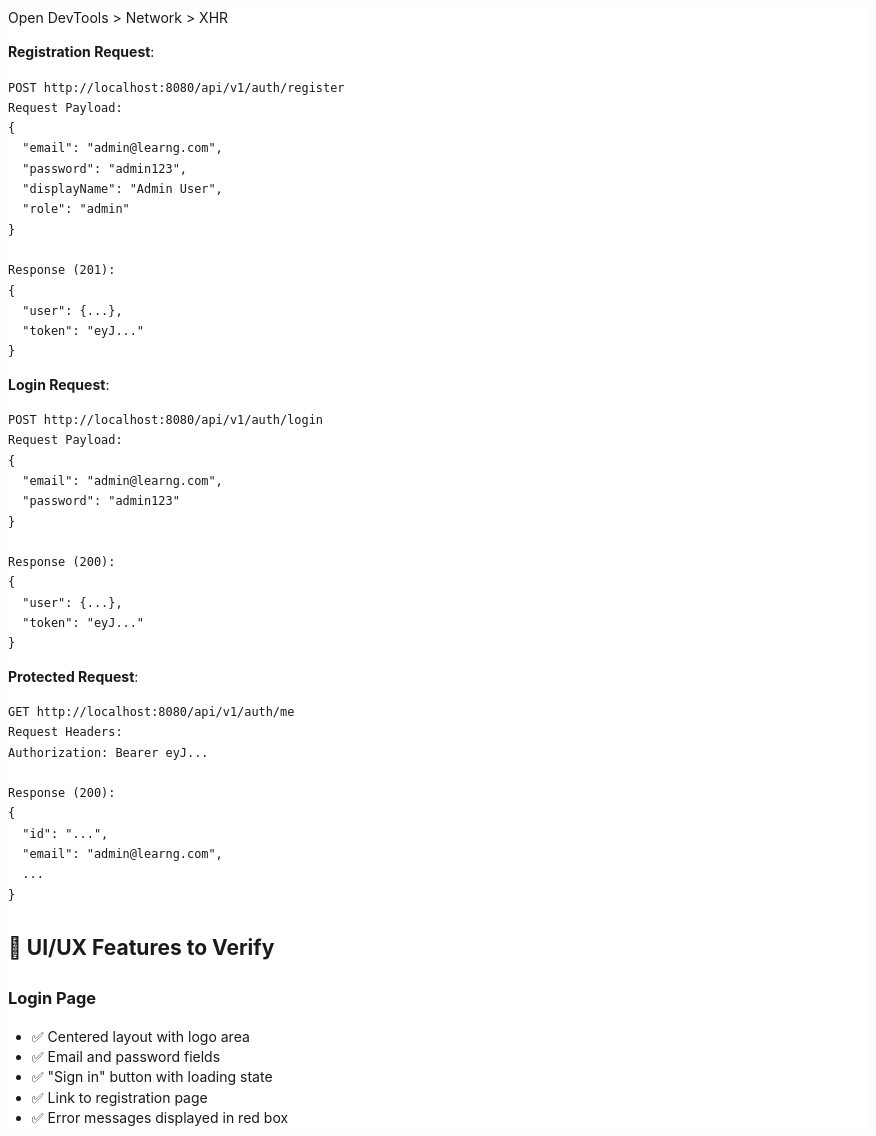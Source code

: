 Open DevTools > Network > XHR

**Registration Request**:
```
POST http://localhost:8080/api/v1/auth/register
Request Payload:
{
  "email": "admin@learng.com",
  "password": "admin123",
  "displayName": "Admin User",
  "role": "admin"
}

Response (201):
{
  "user": {...},
  "token": "eyJ..."
}
```

**Login Request**:
```
POST http://localhost:8080/api/v1/auth/login
Request Payload:
{
  "email": "admin@learng.com",
  "password": "admin123"
}

Response (200):
{
  "user": {...},
  "token": "eyJ..."
}
```

**Protected Request**:
```
GET http://localhost:8080/api/v1/auth/me
Request Headers:
Authorization: Bearer eyJ...

Response (200):
{
  "id": "...",
  "email": "admin@learng.com",
  ...
}
```

## 🎨 UI/UX Features to Verify

### Login Page
- ✅ Centered layout with logo area
- ✅ Email and password fields
- ✅ "Sign in" button with loading state
- ✅ Link to registration page
- ✅ Error messages displayed in red box
